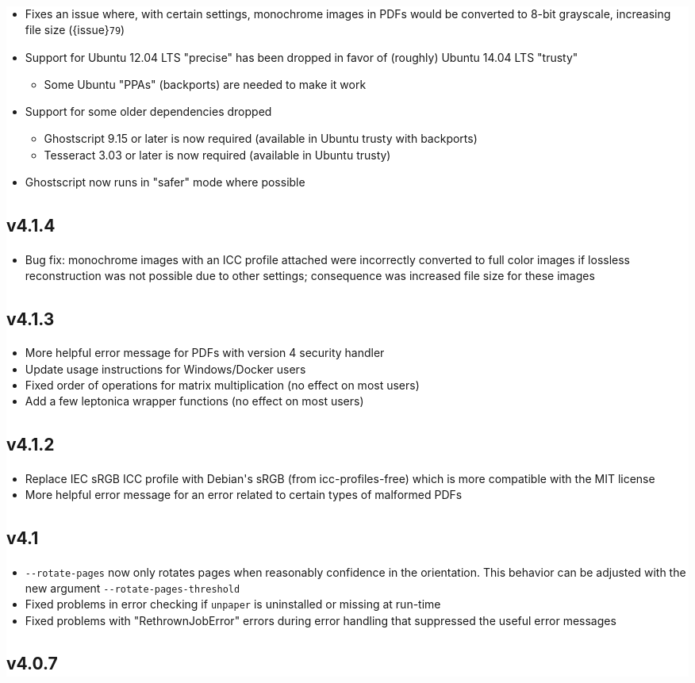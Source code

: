 - Fixes an issue where, with certain settings, monochrome images in
  PDFs would be converted to 8-bit grayscale, increasing file size
  ({issue}`79`)

- Support for Ubuntu 12.04 LTS "precise" has been dropped in favor of
  (roughly) Ubuntu 14.04 LTS "trusty"

  - Some Ubuntu "PPAs" (backports) are needed to make it work

- Support for some older dependencies dropped

  - Ghostscript 9.15 or later is now required (available in Ubuntu
    trusty with backports)
  - Tesseract 3.03 or later is now required (available in Ubuntu
    trusty)

- Ghostscript now runs in "safer" mode where possible

## v4.1.4

- Bug fix: monochrome images with an ICC profile attached were
  incorrectly converted to full color images if lossless reconstruction
  was not possible due to other settings; consequence was increased
  file size for these images

## v4.1.3

- More helpful error message for PDFs with version 4 security handler
- Update usage instructions for Windows/Docker users
- Fixed order of operations for matrix multiplication (no effect on most
  users)
- Add a few leptonica wrapper functions (no effect on most users)

## v4.1.2

- Replace IEC sRGB ICC profile with Debian's sRGB (from
  icc-profiles-free) which is more compatible with the MIT license
- More helpful error message for an error related to certain types of
  malformed PDFs

## v4.1

- `--rotate-pages` now only rotates pages when reasonably confidence
  in the orientation. This behavior can be adjusted with the new
  argument `--rotate-pages-threshold`
- Fixed problems in error checking if `unpaper` is uninstalled or
  missing at run-time
- Fixed problems with "RethrownJobError" errors during error handling
  that suppressed the useful error messages

## v4.0.7
